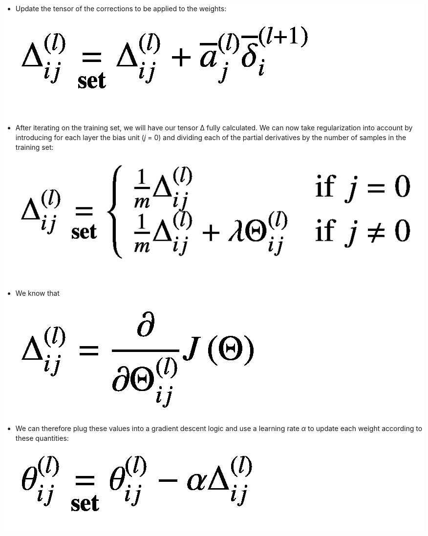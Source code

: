 *   Update the tensor of the corrections to be applied to the weights:

    ![$$ {\Delta}_{ij}^{(l)}\underset{\mathbf{set}}{=}{\Delta}_{ij}^{(l)}+{\overline{a}}_j^{(l)}{\overline{\delta}}_i^{\left(l+1\right)} $$](img/497180_1_En_2_Chapter_TeX_Equu.png)

*   After iterating on the training set, we will have our tensor Δ fully calculated. We can now take regularization into account by introducing for each layer the bias unit (*j* = 0) and dividing each of the partial derivatives by the number of samples in the training set:

    ![$$ {\Delta}_{ij}^{(l)}\underset{\mathbf{set}}{=}\left\{\begin{array}{ll}\frac{1}{m}{\Delta}_{ij}^{(l)}&amp;\ \mathrm{if}\ j=0\\ {}\frac{1}{m}{\Delta}_{ij}^{(l)}+\lambda {\Theta}_{ij}^{(l)}&amp;\ \mathrm{if}\ j\ne 0\end{array}\right. $$](img/497180_1_En_2_Chapter_TeX_Equv.png)

*   We know that

    ![$$ {\Delta}_{ij}^{(l)}=\frac{\partial }{\partial {\Theta}_{ij}^{(l)}}J\left(\Theta \right) $$](img/497180_1_En_2_Chapter_TeX_Equw.png)

*   We can therefore plug these values into a gradient descent logic and use a learning rate *α* to update each weight according to these quantities:

    ![$$ {\theta}_{ij}^{(l)}\underset{\mathbf{set}}{=}{\theta}_{ij}^{(l)}-\alpha {\Delta}_{ij}^{(l)} $$](img/497180_1_En_2_Chapter_TeX_Equx.png)
